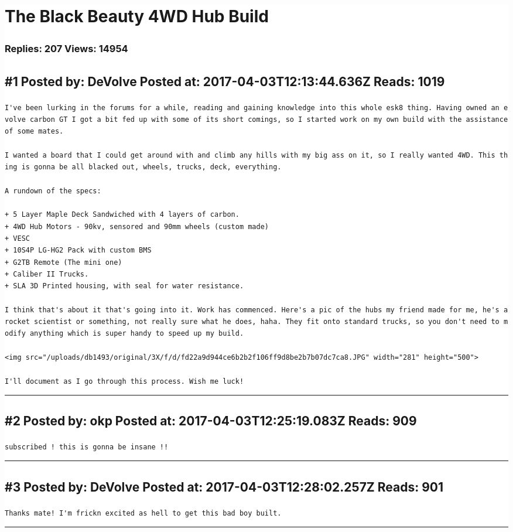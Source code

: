 # The Black Beauty 4WD Hub Build

### Replies: 207 Views: 14954

## \#1 Posted by: DeVolve Posted at: 2017-04-03T12:13:44.636Z Reads: 1019

```
I've been lurking in the forums for a while, reading and gaining knowledge into this whole esk8 thing. Having owned an evolve carbon GT I got a bit fed up with some of its short comings, so I started work on my own build with the assistance of some mates.

I wanted a board that I could get around with and climb any hills with my big ass on it, so I really wanted 4WD. This thing is gonna be all blacked out, wheels, trucks, deck, everything.

A rundown of the specs:

+ 5 Layer Maple Deck Sandwiched with 4 layers of carbon.
+ 4WD Hub Motors - 90kv, sensored and 90mm wheels (custom made)
+ VESC
+ 10S4P LG-HG2 Pack with custom BMS
+ G2TB Remote (The mini one)
+ Caliber II Trucks.
+ SLA 3D Printed housing, with seal for water resistance.

I think that's about it that's going into it. Work has commenced. Here's a pic of the hubs my friend made for me, he's a rocket scientist or something, not really sure what he does, haha. They fit onto standard trucks, so you don't need to modify anything which is super handy to speed up my build.

<img src="/uploads/db1493/original/3X/f/d/fd22a9d944ce6b2b2f106ff9d8be2b7b07dc7ca8.JPG" width="281" height="500">

I'll document as I go through this process. Wish me luck!
```

---
## \#2 Posted by: okp Posted at: 2017-04-03T12:25:19.083Z Reads: 909

```
subscribed ! this is gonna be insane !!
```

---
## \#3 Posted by: DeVolve Posted at: 2017-04-03T12:28:02.257Z Reads: 901

```
Thanks mate! I'm frickn excited as hell to get this bad boy built.
```

---